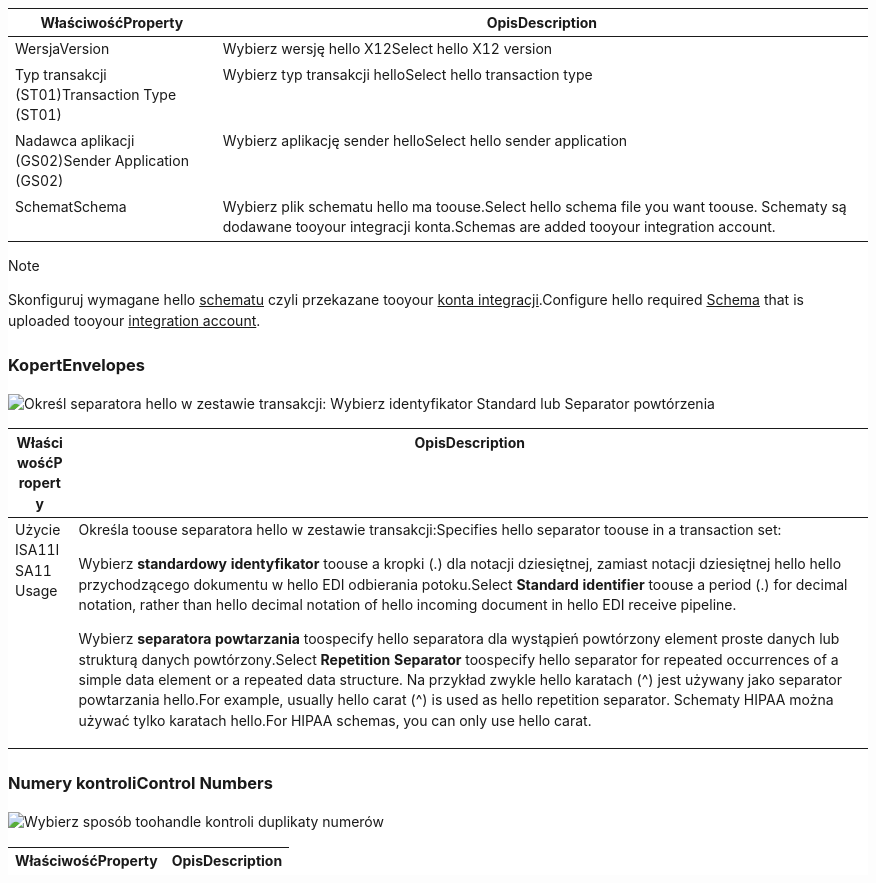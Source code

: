 | <span data-ttu-id="f4325-197">Właściwość</span><span class="sxs-lookup"><span data-stu-id="f4325-197">Property</span></span> | <span data-ttu-id="f4325-198">Opis</span><span class="sxs-lookup"><span data-stu-id="f4325-198">Description</span></span> |
| --- | --- |
| <span data-ttu-id="f4325-199">Wersja</span><span class="sxs-lookup"><span data-stu-id="f4325-199">Version</span></span> |<span data-ttu-id="f4325-200">Wybierz wersję hello X12</span><span class="sxs-lookup"><span data-stu-id="f4325-200">Select hello X12 version</span></span> |
| <span data-ttu-id="f4325-201">Typ transakcji (ST01)</span><span class="sxs-lookup"><span data-stu-id="f4325-201">Transaction Type (ST01)</span></span> |<span data-ttu-id="f4325-202">Wybierz typ transakcji hello</span><span class="sxs-lookup"><span data-stu-id="f4325-202">Select hello transaction type</span></span> |
| <span data-ttu-id="f4325-203">Nadawca aplikacji (GS02)</span><span class="sxs-lookup"><span data-stu-id="f4325-203">Sender Application (GS02)</span></span> |<span data-ttu-id="f4325-204">Wybierz aplikację sender hello</span><span class="sxs-lookup"><span data-stu-id="f4325-204">Select hello sender application</span></span> |
| <span data-ttu-id="f4325-205">Schemat</span><span class="sxs-lookup"><span data-stu-id="f4325-205">Schema</span></span> |<span data-ttu-id="f4325-206">Wybierz plik schematu hello ma toouse.</span><span class="sxs-lookup"><span data-stu-id="f4325-206">Select hello schema file you want toouse.</span></span> <span data-ttu-id="f4325-207">Schematy są dodawane tooyour integracji konta.</span><span class="sxs-lookup"><span data-stu-id="f4325-207">Schemas are added tooyour integration account.</span></span> |

> [!NOTE]
> <span data-ttu-id="f4325-208">Skonfiguruj wymagane hello [schematu](../logic-apps/logic-apps-enterprise-integration-schemas.md) czyli przekazane tooyour [konta integracji](../logic-apps/logic-apps-enterprise-integration-accounts.md).</span><span class="sxs-lookup"><span data-stu-id="f4325-208">Configure hello required [Schema](../logic-apps/logic-apps-enterprise-integration-schemas.md) that is uploaded tooyour [integration account](../logic-apps/logic-apps-enterprise-integration-accounts.md).</span></span>

### <a name="envelopes"></a><span data-ttu-id="f4325-209">Kopert</span><span class="sxs-lookup"><span data-stu-id="f4325-209">Envelopes</span></span>

![Określ separatora hello w zestawie transakcji: Wybierz identyfikator Standard lub Separator powtórzenia](./media/logic-apps-enterprise-integration-x12/x12-34.png)

| <span data-ttu-id="f4325-211">Właściwość</span><span class="sxs-lookup"><span data-stu-id="f4325-211">Property</span></span> | <span data-ttu-id="f4325-212">Opis</span><span class="sxs-lookup"><span data-stu-id="f4325-212">Description</span></span> |
| --- | --- |
| <span data-ttu-id="f4325-213">Użycie ISA11</span><span class="sxs-lookup"><span data-stu-id="f4325-213">ISA11 Usage</span></span> |<span data-ttu-id="f4325-214">Określa toouse separatora hello w zestawie transakcji:</span><span class="sxs-lookup"><span data-stu-id="f4325-214">Specifies hello separator toouse in a transaction set:</span></span> <p><span data-ttu-id="f4325-215">Wybierz **standardowy identyfikator** toouse a kropki (.) dla notacji dziesiętnej, zamiast notacji dziesiętnej hello hello przychodzącego dokumentu w hello EDI odbierania potoku.</span><span class="sxs-lookup"><span data-stu-id="f4325-215">Select **Standard identifier** toouse a period (.) for decimal notation, rather than hello decimal notation of hello incoming document in hello EDI receive pipeline.</span></span> <p><span data-ttu-id="f4325-216">Wybierz **separatora powtarzania** toospecify hello separatora dla wystąpień powtórzony element proste danych lub strukturą danych powtórzony.</span><span class="sxs-lookup"><span data-stu-id="f4325-216">Select **Repetition Separator** toospecify hello separator for repeated occurrences of a simple data element or a repeated data structure.</span></span> <span data-ttu-id="f4325-217">Na przykład zwykle hello karatach (^) jest używany jako separator powtarzania hello.</span><span class="sxs-lookup"><span data-stu-id="f4325-217">For example, usually hello carat (^) is used as hello repetition separator.</span></span> <span data-ttu-id="f4325-218">Schematy HIPAA można używać tylko karatach hello.</span><span class="sxs-lookup"><span data-stu-id="f4325-218">For HIPAA schemas, you can only use hello carat.</span></span> |

### <a name="control-numbers"></a><span data-ttu-id="f4325-219">Numery kontroli</span><span class="sxs-lookup"><span data-stu-id="f4325-219">Control Numbers</span></span>

![Wybierz sposób toohandle kontroli duplikaty numerów](./media/logic-apps-enterprise-integration-x12/x12-35.png) 

| <span data-ttu-id="f4325-221">Właściwość</span><span class="sxs-lookup"><span data-stu-id="f4325-221">Property</span></span> | <span data-ttu-id="f4325-222">Opis</span><span class="sxs-lookup"><span data-stu-id="f4325-222">Description</span></span> |
| --- | --- |